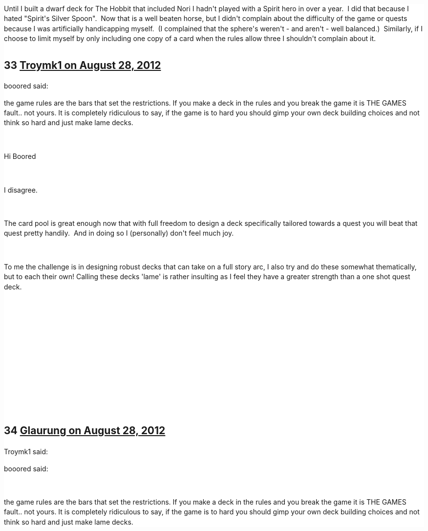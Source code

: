Until I built a dwarf deck for The Hobbit that included Nori I hadn't played with a Spirit hero in over a year.  I did that because I hated "Spirit's Silver Spoon".  Now that is a well beaten horse, but I didn't complain about the difficulty of the game or quests because I was artificially handicapping myself.  (I complained that the sphere's weren't - and aren't - well balanced.)  Similarly, if I choose to limit myself by only including one copy of a card when the rules allow three I shouldn't complain about it.

## 33 [Troymk1 on August 28, 2012](https://community.fantasyflightgames.com/topic/69867-shadow-flame-solo/?do=findComment&comment=683787)

booored said:

the game rules are the bars that set the restrictions. If you make a deck in the rules and you break the game it is THE GAMES fault.. not yours. It is completely ridiculous to say, if the game is to hard you should gimp your own deck building choices and not think so hard and just make lame decks.



 

Hi Boored

 

I disagree.

 

The card pool is great enough now that with full freedom to design a deck specifically tailored towards a quest you will beat that quest pretty handily.  And in doing so I (personally) don't feel much joy.

 

To me the challenge is in designing robust decks that can take on a full story arc, I also try and do these somewhat thematically, but to each their own! Calling these decks 'lame' is rather insulting as I feel they have a greater strength than a one shot quest deck. 

 

 

 

 

 

 

 

## 34 [Glaurung on August 28, 2012](https://community.fantasyflightgames.com/topic/69867-shadow-flame-solo/?do=findComment&comment=683810)

Troymk1 said:

booored said:

 

the game rules are the bars that set the restrictions. If you make a deck in the rules and you break the game it is THE GAMES fault.. not yours. It is completely ridiculous to say, if the game is to hard you should gimp your own deck building choices and not think so hard and just make lame decks.
